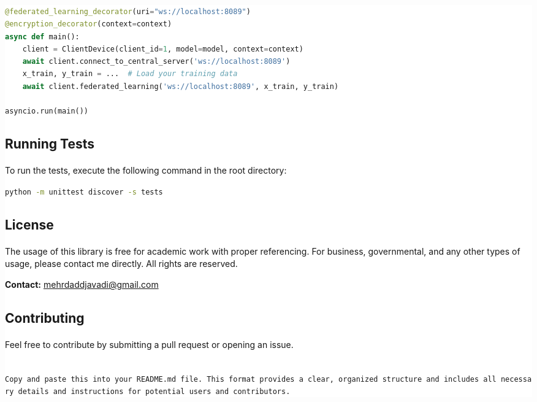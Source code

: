 ```python
@federated_learning_decorator(uri="ws://localhost:8089")
@encryption_decorator(context=context)
async def main():
    client = ClientDevice(client_id=1, model=model, context=context)
    await client.connect_to_central_server('ws://localhost:8089')
    x_train, y_train = ...  # Load your training data
    await client.federated_learning('ws://localhost:8089', x_train, y_train)

asyncio.run(main())
```

## Running Tests

To run the tests, execute the following command in the root directory:

```sh
python -m unittest discover -s tests
```

## License

The usage of this library is free for academic work with proper referencing. For business, governmental, and any other types of usage, please contact me directly. All rights are reserved.

**Contact:** mehrdaddjavadi@gmail.com

## Contributing

Feel free to contribute by submitting a pull request or opening an issue.

```

Copy and paste this into your README.md file. This format provides a clear, organized structure and includes all necessary details and instructions for potential users and contributors.
```
